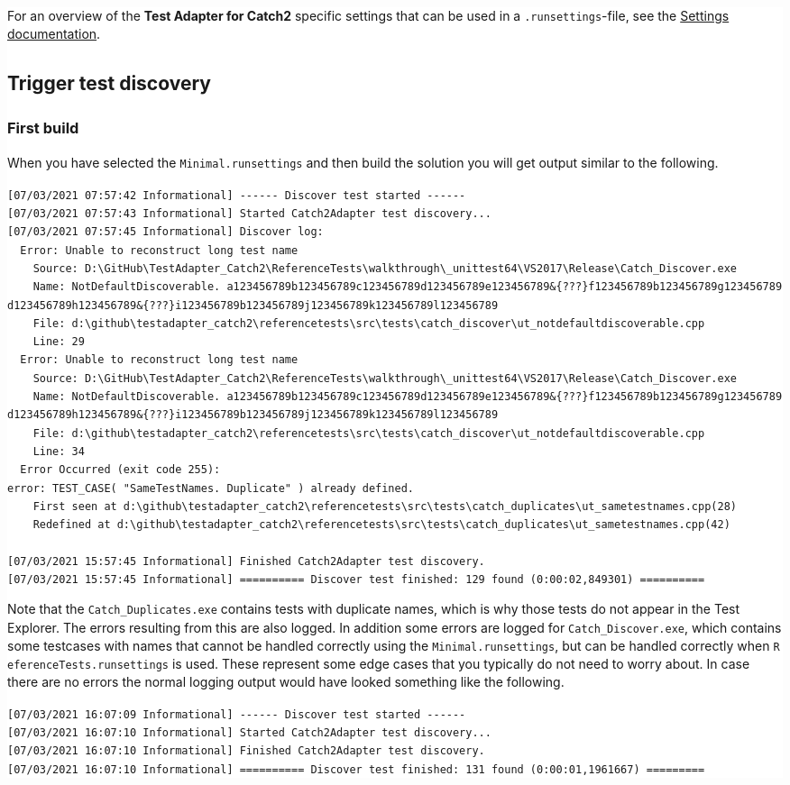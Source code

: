 For an overview of the **Test Adapter for Catch2** specific settings that can be used in a `.runsettings`-file, see the [Settings documentation](Settings.md).

## Trigger test discovery

### First build

When you have selected the `Minimal.runsettings` and then build the solution you will get output similar to the following.

```
[07/03/2021 07:57:42 Informational] ------ Discover test started ------
[07/03/2021 07:57:43 Informational] Started Catch2Adapter test discovery...
[07/03/2021 07:57:45 Informational] Discover log:
  Error: Unable to reconstruct long test name
    Source: D:\GitHub\TestAdapter_Catch2\ReferenceTests\walkthrough\_unittest64\VS2017\Release\Catch_Discover.exe
    Name: NotDefaultDiscoverable. a123456789b123456789c123456789d123456789e123456789&{???}f123456789b123456789g123456789d123456789h123456789&{???}i123456789b123456789j123456789k123456789l123456789
    File: d:\github\testadapter_catch2\referencetests\src\tests\catch_discover\ut_notdefaultdiscoverable.cpp
    Line: 29
  Error: Unable to reconstruct long test name
    Source: D:\GitHub\TestAdapter_Catch2\ReferenceTests\walkthrough\_unittest64\VS2017\Release\Catch_Discover.exe
    Name: NotDefaultDiscoverable. a123456789b123456789c123456789d123456789e123456789&{???}f123456789b123456789g123456789d123456789h123456789&{???}i123456789b123456789j123456789k123456789l123456789
    File: d:\github\testadapter_catch2\referencetests\src\tests\catch_discover\ut_notdefaultdiscoverable.cpp
    Line: 34
  Error Occurred (exit code 255):
error: TEST_CASE( "SameTestNames. Duplicate" ) already defined.
	First seen at d:\github\testadapter_catch2\referencetests\src\tests\catch_duplicates\ut_sametestnames.cpp(28)
	Redefined at d:\github\testadapter_catch2\referencetests\src\tests\catch_duplicates\ut_sametestnames.cpp(42)

[07/03/2021 15:57:45 Informational] Finished Catch2Adapter test discovery.
[07/03/2021 15:57:45 Informational] ========== Discover test finished: 129 found (0:00:02,849301) ==========
```

Note that the `Catch_Duplicates.exe` contains tests with duplicate names, which is why those tests do not appear in the Test Explorer. The errors resulting from this are also logged. In addition some errors are logged for `Catch_Discover.exe`, which contains some testcases with names that cannot be handled correctly using the `Minimal.runsettings`, but can be handled correctly when `ReferenceTests.runsettings` is used. These represent some edge cases that you typically do not need to worry about. In case there are no errors the normal logging output would have looked something like the following.

```
[07/03/2021 16:07:09 Informational] ------ Discover test started ------
[07/03/2021 16:07:10 Informational] Started Catch2Adapter test discovery...
[07/03/2021 16:07:10 Informational] Finished Catch2Adapter test discovery.
[07/03/2021 16:07:10 Informational] ========== Discover test finished: 131 found (0:00:01,1961667) =========
```
